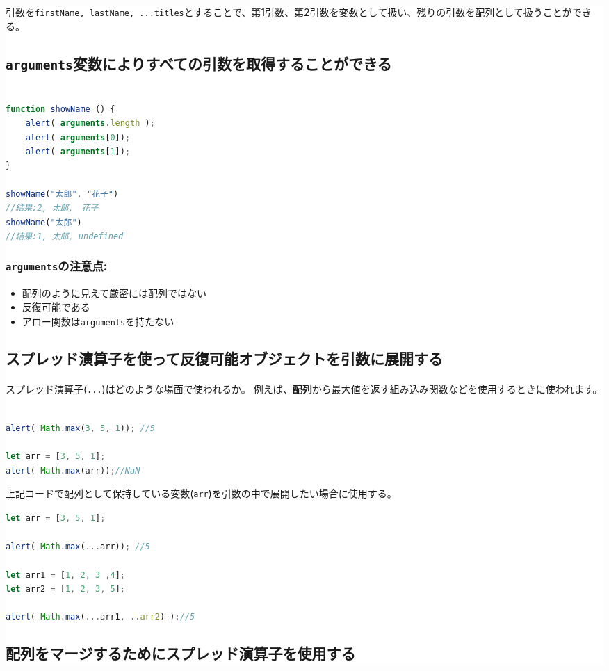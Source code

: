 引数を`firstName, lastName, ...titles`とすることで、第1引数、第2引数を変数として扱い、残りの引数を配列として扱うことができる。



## `arguments`変数によりすべての引数を取得することができる

```JavaScript

function showName () {
    alert( arguments.length );
    alert( arguments[0]);
    alert( arguments[1]);
}

showName("太郎", "花子")
//結果:2, 太郎,　花子
showName("太郎")
//結果:1, 太郎, undefined
```

### `arguments`の注意点:
* 配列のように見えて厳密には配列ではない
* 反復可能である
* アロー関数は`arguments`を持たない

## スプレッド演算子を使って反復可能オブジェクトを引数に展開する

スプレッド演算子(`...`)はどのような場面で使われるか。
例えば、**配列**から最大値を返す組み込み関数などを使用するときに使われます。

```JavaScript

alert( Math.max(3, 5, 1)); //5

let arr = [3, 5, 1];
alert( Math.max(arr));//NaN

```

上記コードで配列として保持している変数(`arr`)を引数の中で展開したい場合に使用する。

```JavaScript
let arr = [3, 5, 1];

alert( Math.max(...arr)); //5

let arr1 = [1, 2, 3 ,4];
let arr2 = [1, 2, 3, 5];

alert( Math.max(...arr1, ..arr2) );//5
```

## 配列をマージするためにスプレッド演算子を使用する

